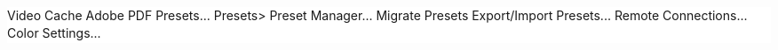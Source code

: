 <td width="40"></td>

<td class="shortcutcols" colspan="3" valign="top">Video Cache</td>

</tr>

<tr>

<td width="40"></td>

<td class="shortcutcols" colspan="4" valign="top">Adobe PDF Presets...</td>

</tr>

<tr>

<td width="40"></td>

<td colspan="4">Presets></td>

</tr>

<tr>

<td width="40"></td>

<td width="40"></td>

<td class="shortcutcols" colspan="3" valign="top">Preset Manager...</td>

</tr>

<tr>

<td width="40"></td>

<td width="40"></td>

<td class="shortcutcols" colspan="3" valign="top">Migrate Presets</td>

</tr>

<tr>

<td width="40"></td>

<td width="40"></td>

<td class="shortcutcols" colspan="3" valign="top">Export/Import Presets...</td>

</tr>

<tr>

<td width="40"></td>

<td class="shortcutcols" colspan="4" valign="top">Remote Connections...</td>

</tr>

<tr>

<td width="40"></td>

<td class="shortcutcols" colspan="3" valign="top">Color Settings...</td>
